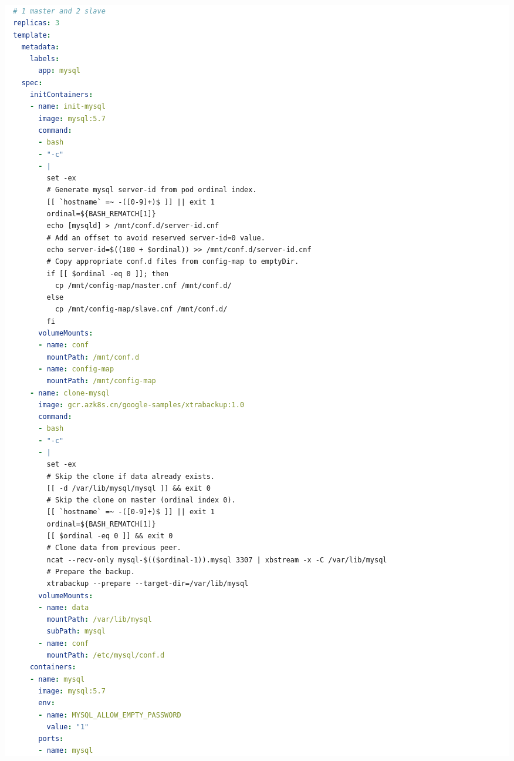 ```yaml
  # 1 master and 2 slave
  replicas: 3
  template:
    metadata:
      labels:
        app: mysql
    spec:
      initContainers:
      - name: init-mysql
        image: mysql:5.7
        command:
        - bash
        - "-c"
        - |
          set -ex
          # Generate mysql server-id from pod ordinal index.
          [[ `hostname` =~ -([0-9]+)$ ]] || exit 1
          ordinal=${BASH_REMATCH[1]}
          echo [mysqld] > /mnt/conf.d/server-id.cnf
          # Add an offset to avoid reserved server-id=0 value.
          echo server-id=$((100 + $ordinal)) >> /mnt/conf.d/server-id.cnf
          # Copy appropriate conf.d files from config-map to emptyDir.
          if [[ $ordinal -eq 0 ]]; then
            cp /mnt/config-map/master.cnf /mnt/conf.d/
          else
            cp /mnt/config-map/slave.cnf /mnt/conf.d/
          fi
        volumeMounts:
        - name: conf
          mountPath: /mnt/conf.d
        - name: config-map
          mountPath: /mnt/config-map
      - name: clone-mysql
        image: gcr.azk8s.cn/google-samples/xtrabackup:1.0
        command:
        - bash
        - "-c"
        - |
          set -ex
          # Skip the clone if data already exists.
          [[ -d /var/lib/mysql/mysql ]] && exit 0
          # Skip the clone on master (ordinal index 0).
          [[ `hostname` =~ -([0-9]+)$ ]] || exit 1
          ordinal=${BASH_REMATCH[1]}
          [[ $ordinal -eq 0 ]] && exit 0
          # Clone data from previous peer.
          ncat --recv-only mysql-$(($ordinal-1)).mysql 3307 | xbstream -x -C /var/lib/mysql
          # Prepare the backup.
          xtrabackup --prepare --target-dir=/var/lib/mysql
        volumeMounts:
        - name: data
          mountPath: /var/lib/mysql
          subPath: mysql
        - name: conf
          mountPath: /etc/mysql/conf.d
      containers:
      - name: mysql
        image: mysql:5.7
        env:
        - name: MYSQL_ALLOW_EMPTY_PASSWORD
          value: "1"
        ports:
        - name: mysql
```